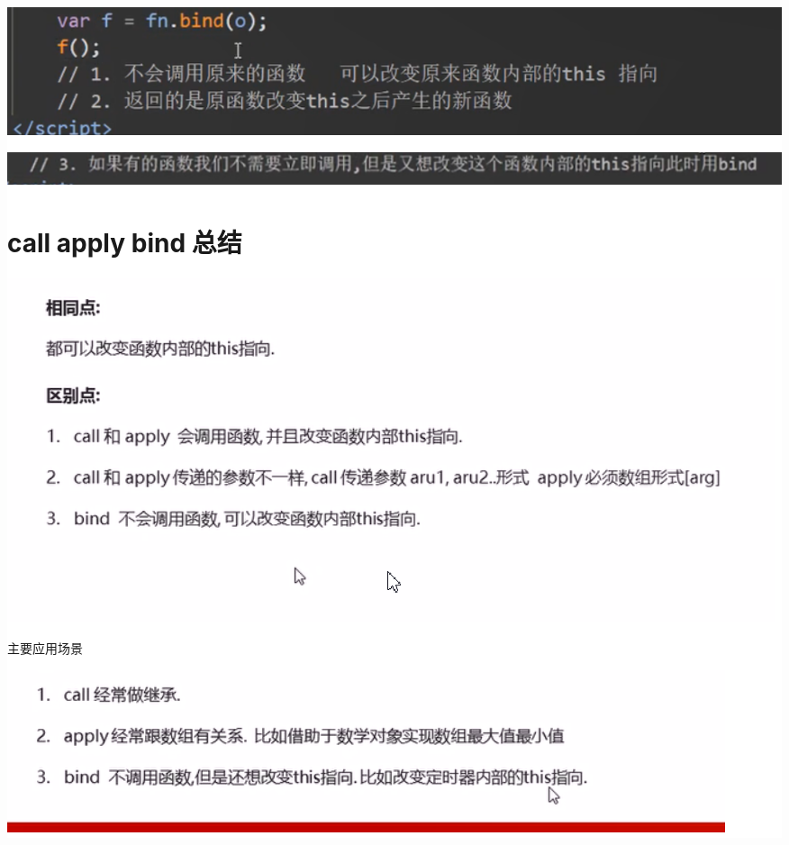 ![1567052472995](JavaScript面向对象es6.assets/1567052472995.png)

![1567053295758](JavaScript面向对象es6.assets/1567053295758.png)

# call apply bind 总结

![1567064729378](JavaScript面向对象es6.assets/1567064729378.png)

主要应用场景

![1567064764248](JavaScript面向对象es6.assets/1567064764248.png)
